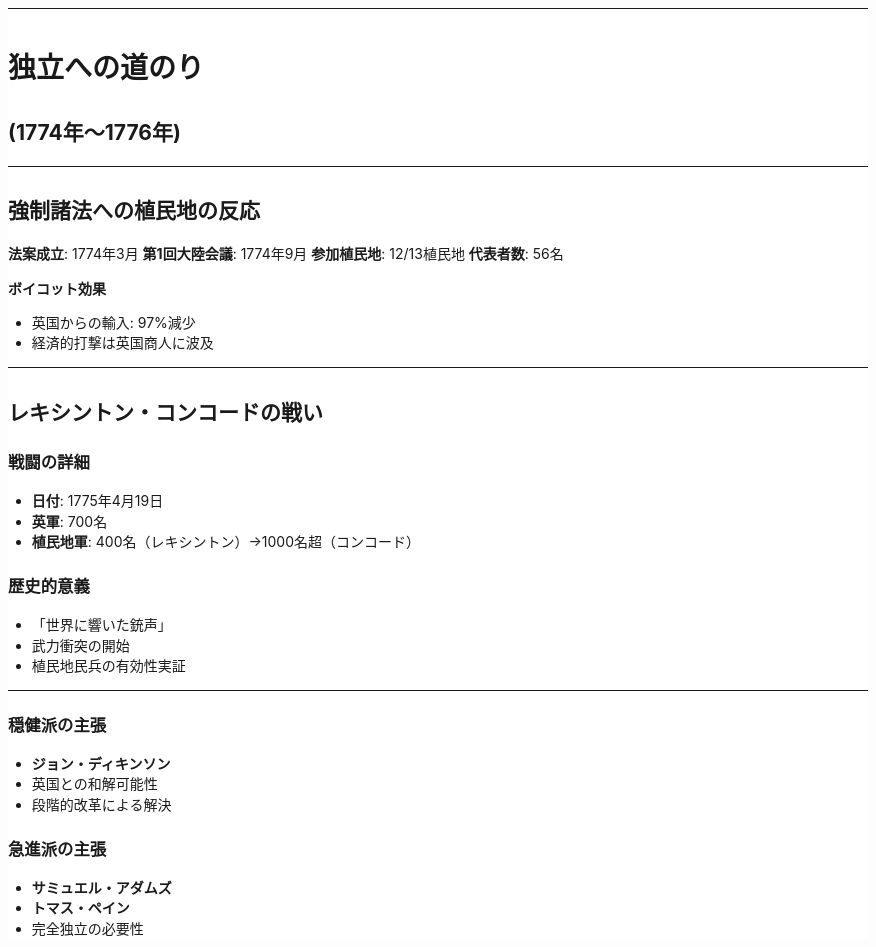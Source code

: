 

---



# 独立への道のり
## (1774年〜1776年)

---



## 強制諸法への植民地の反応

**法案成立**: 1774年3月
**第1回大陸会議**: 1774年9月
**参加植民地**: 12/13植民地
**代表者数**: 56名

**ボイコット効果**
- 英国からの輸入: 97%減少
- 経済的打撃は英国商人に波及



---

## レキシントン・コンコードの戦い

### 戦闘の詳細
- **日付**: 1775年4月19日
- **英軍**: 700名
- **植民地軍**: 400名（レキシントン）→1000名超（コンコード）

### 歴史的意義
- 「世界に響いた銃声」
- 武力衝突の開始
- 植民地民兵の有効性実証



---

<div class="two-columns">

### 穏健派の主張
- **ジョン・ディキンソン**
- 英国との和解可能性
- 段階的改革による解決

### 急進派の主張  
- **サミュエル・アダムズ**
- **トマス・ペイン**
- 完全独立の必要性

